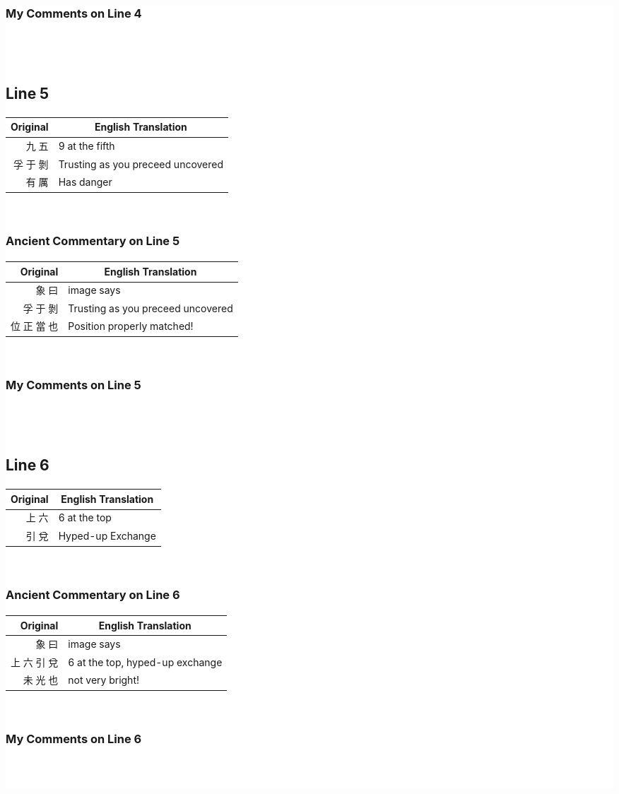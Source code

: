 ### My Comments on Line 4
<br />
<br />


## Line 5
| Original | English Translation |
| -: | -- |
| 九 五 | 9 at the fifth |
| 孚 于 剝 | Trusting as you preceed uncovered |
| 有 厲 | Has danger |
<br />

### Ancient Commentary on Line 5
| Original | English Translation |
| -: | -- |
| 象 曰 | image says |
| 孚 于 剝 | Trusting as you preceed uncovered |
| 位 正 當 也 | Position properly matched! |
<br />
        
### My Comments on Line 5
<br />
<br />


## Line 6
| Original | English Translation |
| -: | -- |
| 上 六 | 6 at the top |
| 引 兌 | Hyped-up Exchange |
<br />
    

### Ancient Commentary on Line 6
| Original | English Translation |
| -: | -- |
| 象 曰 | image says |
| 上 六 引 兌 | 6 at the top, hyped-up exchange |
| 未 光 也 | not very bright! |
<br />


### My Comments on Line 6
<br />
<br />
